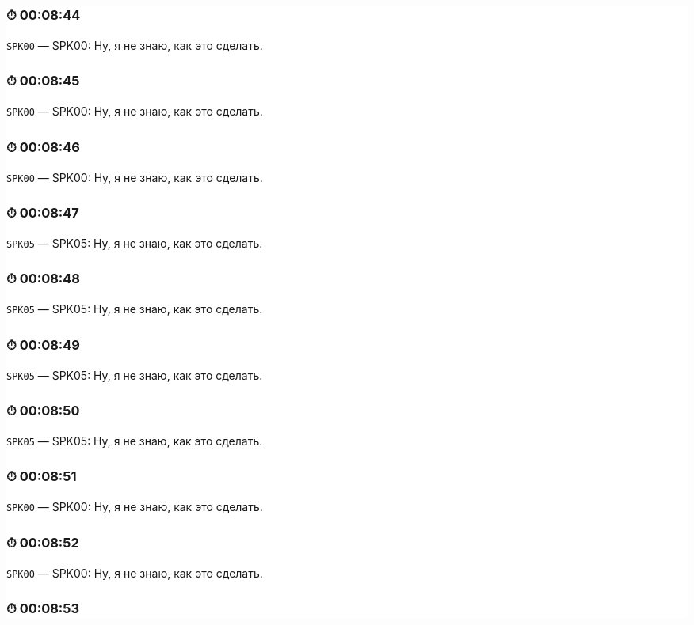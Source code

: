 <a id="tc000844"></a>

### ⏱ 00:08:44

`SPK00` — SPK00:  Ну, я не знаю, как это сделать.

<a id="tc000845"></a>

### ⏱ 00:08:45

`SPK00` — SPK00:  Ну, я не знаю, как это сделать.

<a id="tc000846"></a>

### ⏱ 00:08:46

`SPK00` — SPK00:  Ну, я не знаю, как это сделать.

<a id="tc000847"></a>

### ⏱ 00:08:47

`SPK05` — SPK05:  Ну, я не знаю, как это сделать.

<a id="tc000848"></a>

### ⏱ 00:08:48

`SPK05` — SPK05:  Ну, я не знаю, как это сделать.

<a id="tc000849"></a>

### ⏱ 00:08:49

`SPK05` — SPK05:  Ну, я не знаю, как это сделать.

<a id="tc000850"></a>

### ⏱ 00:08:50

`SPK05` — SPK05:  Ну, я не знаю, как это сделать.

<a id="tc000851"></a>

### ⏱ 00:08:51

`SPK00` — SPK00:  Ну, я не знаю, как это сделать.

<a id="tc000852"></a>

### ⏱ 00:08:52

`SPK00` — SPK00:  Ну, я не знаю, как это сделать.

<a id="tc000853"></a>

### ⏱ 00:08:53
